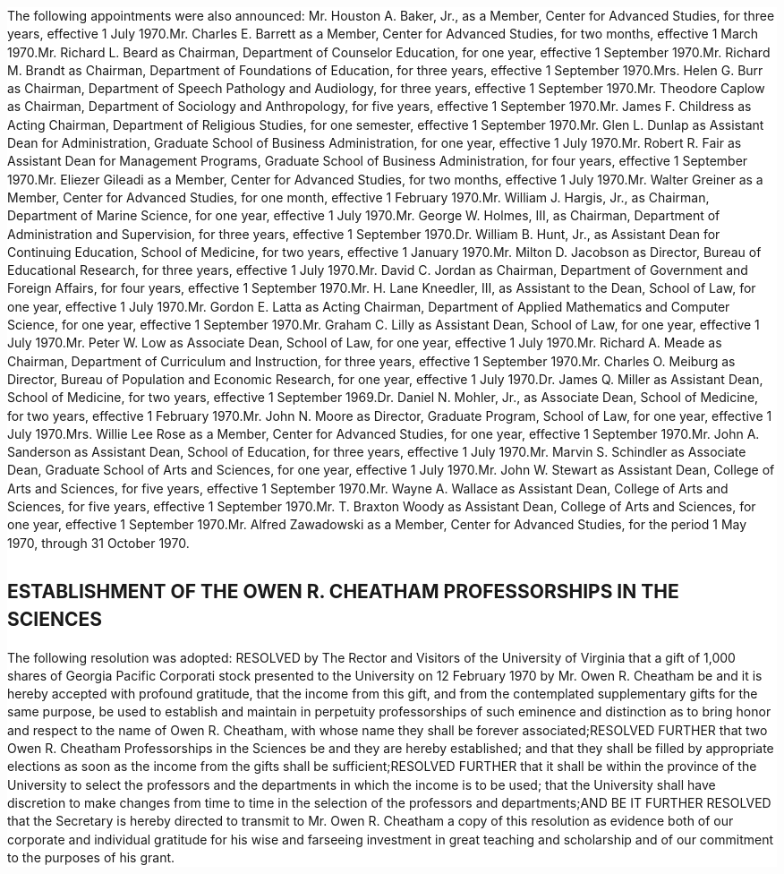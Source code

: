 The following appointments were also announced: Mr. Houston A. Baker, Jr., as a Member, Center for Advanced Studies, for three years, effective 1 July 1970.Mr. Charles E. Barrett as a Member, Center for Advanced Studies, for two months, effective 1 March 1970.Mr. Richard L. Beard as Chairman, Department of Counselor Education, for one year, effective 1 September 1970.Mr. Richard M. Brandt as Chairman, Department of Foundations of Education, for three years, effective 1 September 1970.Mrs. Helen G. Burr as Chairman, Department of Speech Pathology and Audiology, for three years, effective 1 September 1970.Mr. Theodore Caplow as Chairman, Department of Sociology and Anthropology, for five years, effective 1 September 1970.Mr. James F. Childress as Acting Chairman, Department of Religious Studies, for one semester, effective 1 September 1970.Mr. Glen L. Dunlap as Assistant Dean for Administration, Graduate School of Business Administration, for one year, effective 1 July 1970.Mr. Robert R. Fair as Assistant Dean for Management Programs, Graduate School of Business Administration, for four years, effective 1 September 1970.Mr. Eliezer Gileadi as a Member, Center for Advanced Studies, for two months, effective 1 July 1970.Mr. Walter Greiner as a Member, Center for Advanced Studies, for one month, effective 1 February 1970.Mr. William J. Hargis, Jr., as Chairman, Department of Marine Science, for one year, effective 1 July 1970.Mr. George W. Holmes, III, as Chairman, Department of Administration and Supervision, for three years, effective 1 September 1970.Dr. William B. Hunt, Jr., as Assistant Dean for Continuing Education, School of Medicine, for two years, effective 1 January 1970.Mr. Milton D. Jacobson as Director, Bureau of Educational Research, for three years, effective 1 July 1970.Mr. David C. Jordan as Chairman, Department of Government and Foreign Affairs, for four years, effective 1 September 1970.Mr. H. Lane Kneedler, III, as Assistant to the Dean, School of Law, for one year, effective 1 July 1970.Mr. Gordon E. Latta as Acting Chairman, Department of Applied Mathematics and Computer Science, for one year, effective 1 September 1970.Mr. Graham C. Lilly as Assistant Dean, School of Law, for one year, effective 1 July 1970.Mr. Peter W. Low as Associate Dean, School of Law, for one year, effective 1 July 1970.Mr. Richard A. Meade as Chairman, Department of Curriculum and Instruction, for three years, effective 1 September 1970.Mr. Charles O. Meiburg as Director, Bureau of Population and Economic Research, for one year, effective 1 July 1970.Dr. James Q. Miller as Assistant Dean, School of Medicine, for two years, effective 1 September 1969.Dr. Daniel N. Mohler, Jr., as Associate Dean, School of Medicine, for two years, effective 1 February 1970.Mr. John N. Moore as Director, Graduate Program, School of Law, for one year, effective 1 July 1970.Mrs. Willie Lee Rose as a Member, Center for Advanced Studies, for one year, effective 1 September 1970.Mr. John A. Sanderson as Assistant Dean, School of Education, for three years, effective 1 July 1970.Mr. Marvin S. Schindler as Associate Dean, Graduate School of Arts and Sciences, for one year, effective 1 July 1970.Mr. John W. Stewart as Assistant Dean, College of Arts and Sciences, for five years, effective 1 September 1970.Mr. Wayne A. Wallace as Assistant Dean, College of Arts and Sciences, for five years, effective 1 September 1970.Mr. T. Braxton Woody as Assistant Dean, College of Arts and Sciences, for one year, effective 1 September 1970.Mr. Alfred Zawadowski as a Member, Center for Advanced Studies, for the period 1 May 1970, through 31 October 1970.

ESTABLISHMENT OF THE OWEN R. CHEATHAM PROFESSORSHIPS IN THE SCIENCES
--------------------------------------------------------------------

The following resolution was adopted: RESOLVED by The Rector and Visitors of the University of Virginia that a gift of 1,000 shares of Georgia Pacific Corporati stock presented to the University on 12 February 1970 by Mr. Owen R. Cheatham be and it is hereby accepted with profound gratitude, that the income from this gift, and from the contemplated supplementary gifts for the same purpose, be used to establish and maintain in perpetuity professorships of such eminence and distinction as to bring honor and respect to the name of Owen R. Cheatham, with whose name they shall be forever associated;RESOLVED FURTHER that two Owen R. Cheatham Professorships in the Sciences be and they are hereby established; and that they shall be filled by appropriate elections as soon as the income from the gifts shall be sufficient;RESOLVED FURTHER that it shall be within the province of the University to select the professors and the departments in which the income is to be used; that the University shall have discretion to make changes from time to time in the selection of the professors and departments;AND BE IT FURTHER RESOLVED that the Secretary is hereby directed to transmit to Mr. Owen R. Cheatham a copy of this resolution as evidence both of our corporate and individual gratitude for his wise and farseeing investment in great teaching and scholarship and of our commitment to the purposes of his grant.
